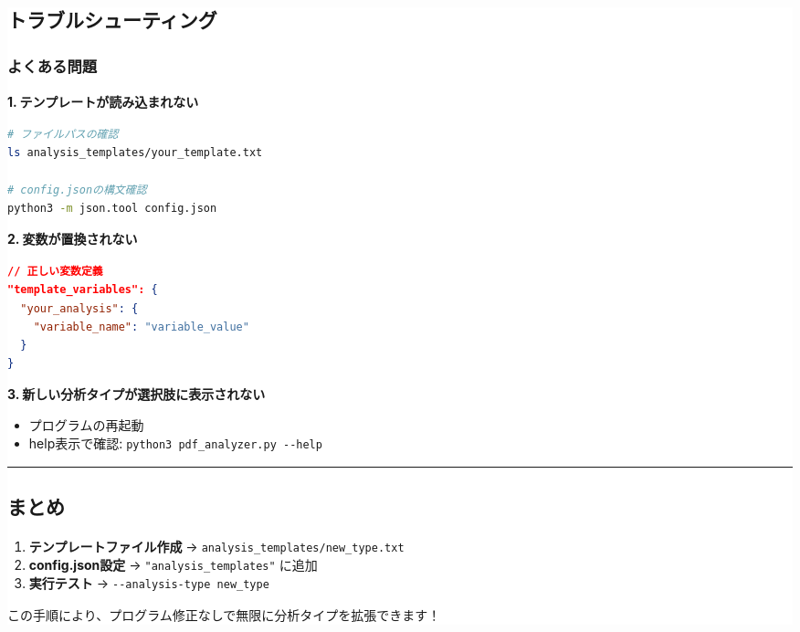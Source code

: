 
## トラブルシューティング

### よくある問題

**1. テンプレートが読み込まれない**
```bash
# ファイルパスの確認
ls analysis_templates/your_template.txt

# config.jsonの構文確認
python3 -m json.tool config.json
```

**2. 変数が置換されない**
```json
// 正しい変数定義
"template_variables": {
  "your_analysis": {
    "variable_name": "variable_value"
  }
}
```

**3. 新しい分析タイプが選択肢に表示されない**
- プログラムの再起動
- help表示で確認: `python3 pdf_analyzer.py --help`

---

## まとめ

1. **テンプレートファイル作成** → `analysis_templates/new_type.txt`
2. **config.json設定** → `"analysis_templates"` に追加
3. **実行テスト** → `--analysis-type new_type`

この手順により、プログラム修正なしで無限に分析タイプを拡張できます！